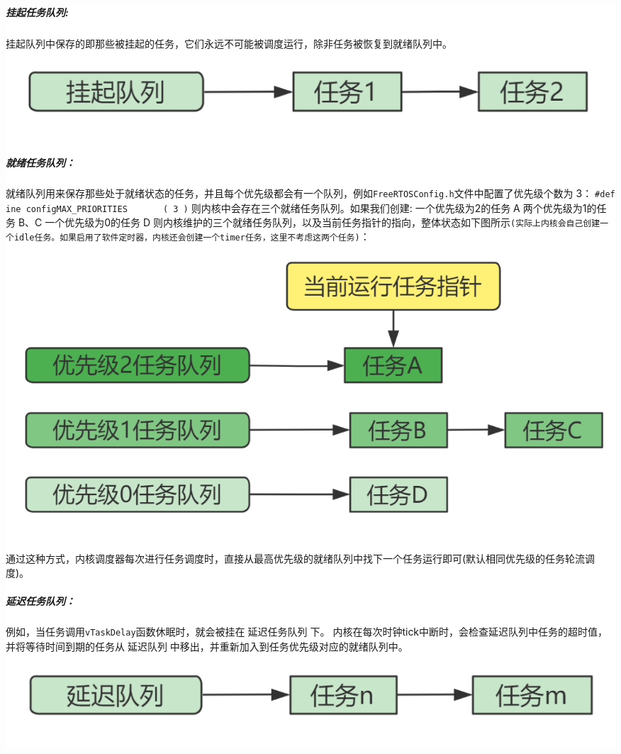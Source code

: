 ##### 挂起任务队列:
挂起队列中保存的即那些被挂起的任务，它们永远不可能被调度运行，除非任务被恢复到就绪队列中。
![](./FreeRTOS-task-status-management/suspended-queue.jpg)

##### 就绪任务队列：
就绪队列用来保存那些处于就绪状态的任务，并且每个优先级都会有一个队列，例如`FreeRTOSConfig.h`文件中配置了优先级个数为 3：
`#define configMAX_PRIORITIES		( 3 )`
则内核中会存在三个就绪任务队列。如果我们创建:
一个优先级为2的任务 A
两个优先级为1的任务 B、C
一个优先级为0的任务 D
则内核维护的三个就绪任务队列，以及当前任务指针的指向，整体状态如下图所示`(实际上内核会自己创建一个idle任务。如果启用了软件定时器，内核还会创建一个timer任务，这里不考虑这两个任务)`：
![](./FreeRTOS-task-status-management/ready-queue.jpg)

通过这种方式，内核调度器每次进行任务调度时，直接从最高优先级的就绪队列中找下一个任务运行即可(默认相同优先级的任务轮流调度)。

##### 延迟任务队列：
例如，当任务调用`vTaskDelay`函数休眠时，就会被挂在 延迟任务队列 下。
内核在每次时钟tick中断时，会检查延迟队列中任务的超时值，并将等待时间到期的任务从 延迟队列 中移出，并重新加入到任务优先级对应的就绪队列中。
![](./FreeRTOS-task-status-management/delayed-queue.jpg)
